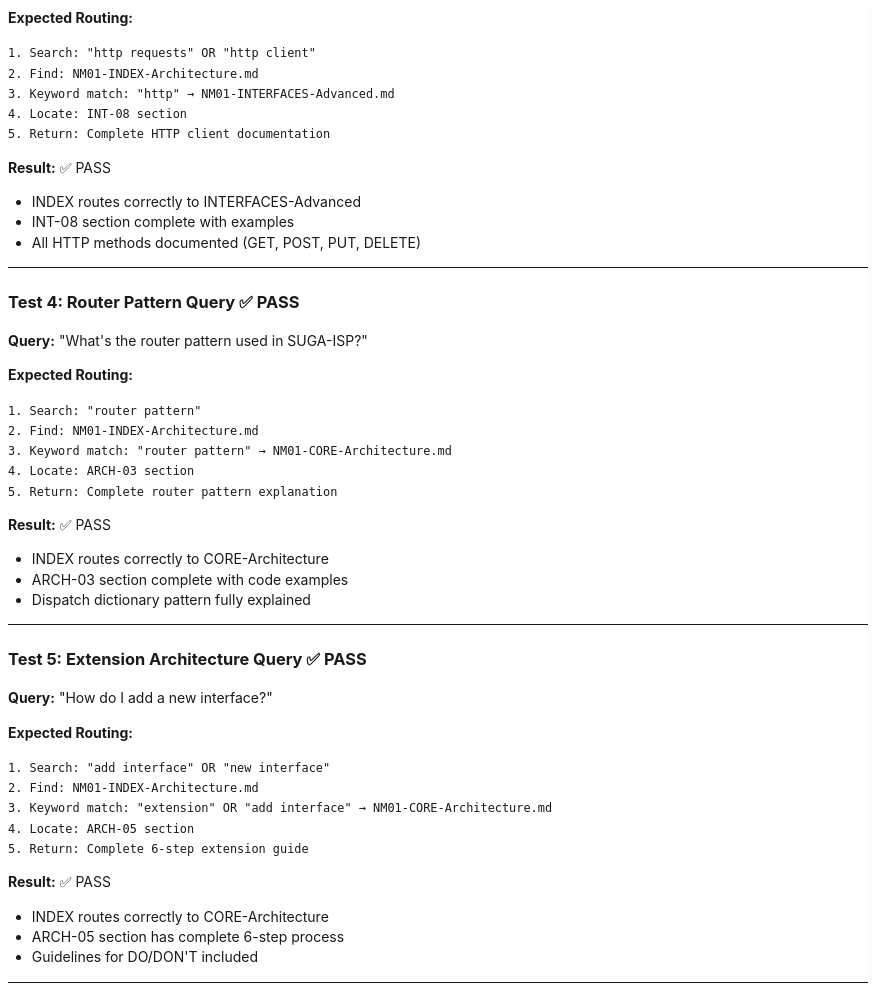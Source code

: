 **Expected Routing:**
```
1. Search: "http requests" OR "http client"
2. Find: NM01-INDEX-Architecture.md
3. Keyword match: "http" → NM01-INTERFACES-Advanced.md
4. Locate: INT-08 section
5. Return: Complete HTTP client documentation
```

**Result:** ✅ PASS
- INDEX routes correctly to INTERFACES-Advanced
- INT-08 section complete with examples
- All HTTP methods documented (GET, POST, PUT, DELETE)

---

### Test 4: Router Pattern Query ✅ PASS

**Query:** "What's the router pattern used in SUGA-ISP?"

**Expected Routing:**
```
1. Search: "router pattern"
2. Find: NM01-INDEX-Architecture.md
3. Keyword match: "router pattern" → NM01-CORE-Architecture.md
4. Locate: ARCH-03 section
5. Return: Complete router pattern explanation
```

**Result:** ✅ PASS
- INDEX routes correctly to CORE-Architecture
- ARCH-03 section complete with code examples
- Dispatch dictionary pattern fully explained

---

### Test 5: Extension Architecture Query ✅ PASS

**Query:** "How do I add a new interface?"

**Expected Routing:**
```
1. Search: "add interface" OR "new interface"
2. Find: NM01-INDEX-Architecture.md
3. Keyword match: "extension" OR "add interface" → NM01-CORE-Architecture.md
4. Locate: ARCH-05 section
5. Return: Complete 6-step extension guide
```

**Result:** ✅ PASS
- INDEX routes correctly to CORE-Architecture
- ARCH-05 section has complete 6-step process
- Guidelines for DO/DON'T included

---
